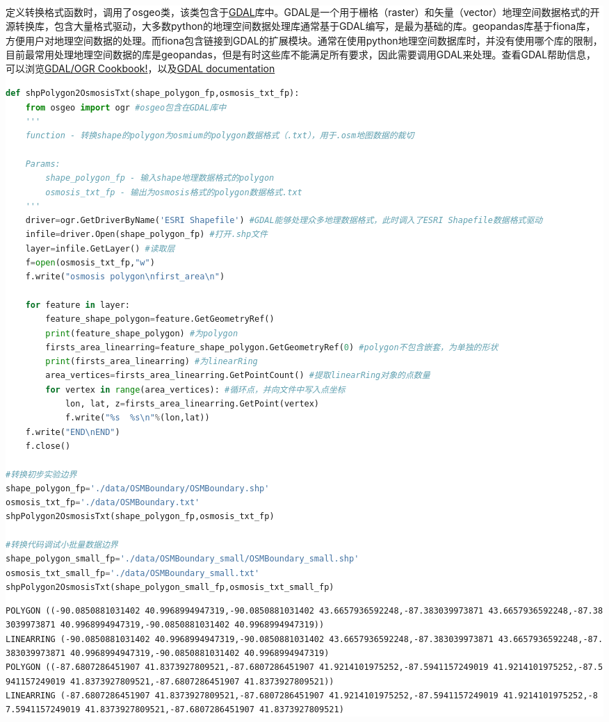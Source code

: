 定义转换格式函数时，调用了osgeo类，该类包含于[GDAL](https://pypi.org/project/GDAL/)库中。GDAL是一个用于栅格（raster）和矢量（vector）地理空间数据格式的开源转换库，包含大量格式驱动，大多数python的地理空间数据处理库通常基于GDAL编写，是最为基础的库。geopandas库基于fiona库，方便用户对地理空间数据的处理。而fiona包含链接到GDAL的扩展模块。通常在使用python地理空间数据库时，并没有使用哪个库的限制，目前最常用处理地理空间数据的库是geopandas，但是有时这些库不能满足所有要求，因此需要调用GDAL来处理。查看GDAL帮助信息，可以浏览[GDAL/OGR Cookbook!](http://pcjericks.github.io/py-gdalogr-cookbook/index.html)，以及[GDAL documentation](https://gdal.org/)


```python
def shpPolygon2OsmosisTxt(shape_polygon_fp,osmosis_txt_fp): 
    from osgeo import ogr #osgeo包含在GDAL库中
    '''
    function - 转换shape的polygon为osmium的polygon数据格式（.txt），用于.osm地图数据的裁切
    
    Params:
        shape_polygon_fp - 输入shape地理数据格式的polygon
        osmosis_txt_fp - 输出为osmosis格式的polygon数据格式.txt
    '''
    driver=ogr.GetDriverByName('ESRI Shapefile') #GDAL能够处理众多地理数据格式，此时调入了ESRI Shapefile数据格式驱动
    infile=driver.Open(shape_polygon_fp) #打开.shp文件
    layer=infile.GetLayer() #读取层
    f=open(osmosis_txt_fp,"w") 
    f.write("osmosis polygon\nfirst_area\n")
    
    for feature in layer: 
        feature_shape_polygon=feature.GetGeometryRef() 
        print(feature_shape_polygon) #为polygon
        firsts_area_linearring=feature_shape_polygon.GetGeometryRef(0) #polygon不包含嵌套，为单独的形状
        print(firsts_area_linearring) #为linearRing
        area_vertices=firsts_area_linearring.GetPointCount() #提取linearRing对象的点数量
        for vertex in range(area_vertices): #循环点，并向文件中写入点坐标
            lon, lat, z=firsts_area_linearring.GetPoint(vertex)  
            f.write("%s  %s\n"%(lon,lat))
    f.write("END\nEND")  
    f.close()   
    
#转换初步实验边界
shape_polygon_fp='./data/OSMBoundary/OSMBoundary.shp'
osmosis_txt_fp='./data/OSMBoundary.txt'
shpPolygon2OsmosisTxt(shape_polygon_fp,osmosis_txt_fp)

#转换代码调试小批量数据边界
shape_polygon_small_fp='./data/OSMBoundary_small/OSMBoundary_small.shp'
osmosis_txt_small_fp='./data/OSMBoundary_small.txt'
shpPolygon2OsmosisTxt(shape_polygon_small_fp,osmosis_txt_small_fp)
```

    POLYGON ((-90.0850881031402 40.9968994947319,-90.0850881031402 43.6657936592248,-87.383039973871 43.6657936592248,-87.383039973871 40.9968994947319,-90.0850881031402 40.9968994947319))
    LINEARRING (-90.0850881031402 40.9968994947319,-90.0850881031402 43.6657936592248,-87.383039973871 43.6657936592248,-87.383039973871 40.9968994947319,-90.0850881031402 40.9968994947319)
    POLYGON ((-87.6807286451907 41.8373927809521,-87.6807286451907 41.9214101975252,-87.5941157249019 41.9214101975252,-87.5941157249019 41.8373927809521,-87.6807286451907 41.8373927809521))
    LINEARRING (-87.6807286451907 41.8373927809521,-87.6807286451907 41.9214101975252,-87.5941157249019 41.9214101975252,-87.5941157249019 41.8373927809521,-87.6807286451907 41.8373927809521)
    